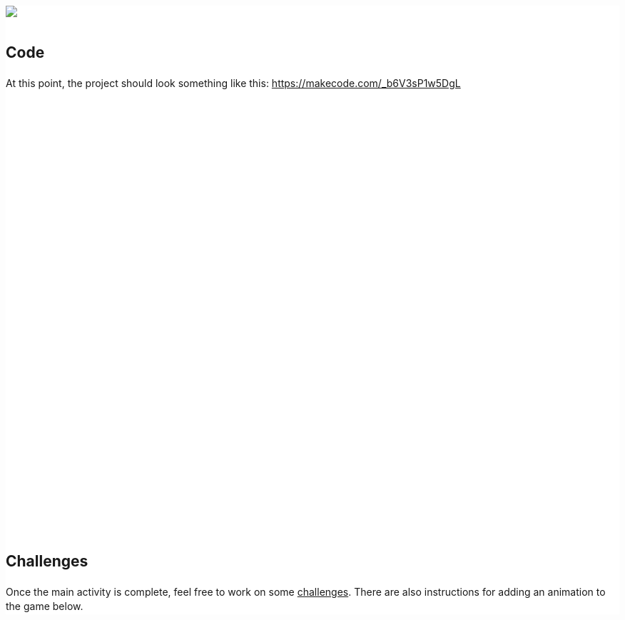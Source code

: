![](https://i.imgur.com/AN7mNnx.png)

## Code
At this point, the project should look something like this: https://makecode.com/_b6V3sP1w5DgL

<div style="position:relative;height:0;padding-bottom:70%;overflow:hidden;"><iframe style="position:absolute;top:0;left:0;width:100%;height:100%;" src="https://arcade.makecode.com/#pub:_aLv4XqPHXPT5" frameborder="0" sandbox="allow-popups allow-forms allow-scripts allow-same-origin"></iframe></div>

## Challenges
Once the main activity is complete, feel free to work on some [challenges](Challenges.md). There are also instructions for adding an animation to the game below.